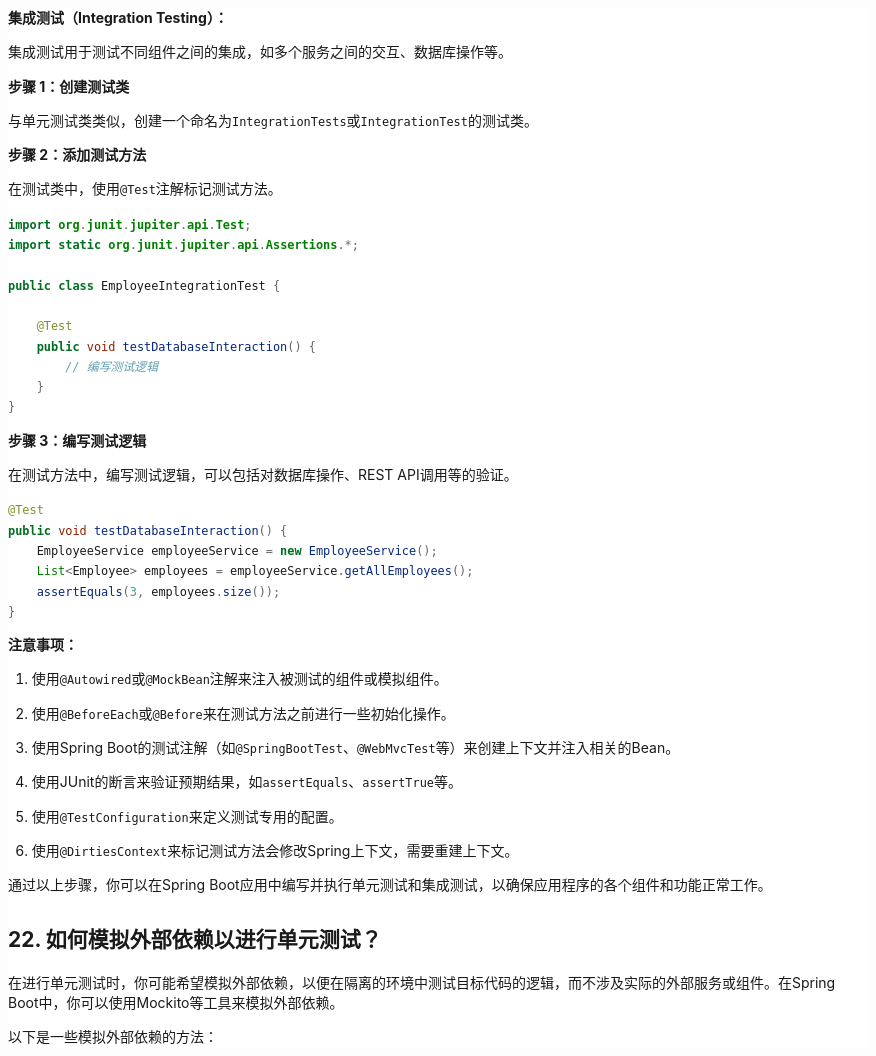 **集成测试（Integration Testing）：**

集成测试用于测试不同组件之间的集成，如多个服务之间的交互、数据库操作等。

**步骤 1：创建测试类**

与单元测试类类似，创建一个命名为`IntegrationTests`或`IntegrationTest`的测试类。

**步骤 2：添加测试方法**

在测试类中，使用`@Test`注解标记测试方法。

```java
import org.junit.jupiter.api.Test;
import static org.junit.jupiter.api.Assertions.*;

public class EmployeeIntegrationTest {

    @Test
    public void testDatabaseInteraction() {
        // 编写测试逻辑
    }
}
```

**步骤 3：编写测试逻辑**

在测试方法中，编写测试逻辑，可以包括对数据库操作、REST API调用等的验证。

```java
@Test
public void testDatabaseInteraction() {
    EmployeeService employeeService = new EmployeeService();
    List<Employee> employees = employeeService.getAllEmployees();
    assertEquals(3, employees.size());
}
```

**注意事项：**

1. 使用`@Autowired`或`@MockBean`注解来注入被测试的组件或模拟组件。

2. 使用`@BeforeEach`或`@Before`来在测试方法之前进行一些初始化操作。

3. 使用Spring Boot的测试注解（如`@SpringBootTest`、`@WebMvcTest`等）来创建上下文并注入相关的Bean。

4. 使用JUnit的断言来验证预期结果，如`assertEquals`、`assertTrue`等。

5. 使用`@TestConfiguration`来定义测试专用的配置。

6. 使用`@DirtiesContext`来标记测试方法会修改Spring上下文，需要重建上下文。

通过以上步骤，你可以在Spring Boot应用中编写并执行单元测试和集成测试，以确保应用程序的各个组件和功能正常工作。

## 22. 如何模拟外部依赖以进行单元测试？

在进行单元测试时，你可能希望模拟外部依赖，以便在隔离的环境中测试目标代码的逻辑，而不涉及实际的外部服务或组件。在Spring Boot中，你可以使用Mockito等工具来模拟外部依赖。

以下是一些模拟外部依赖的方法：
